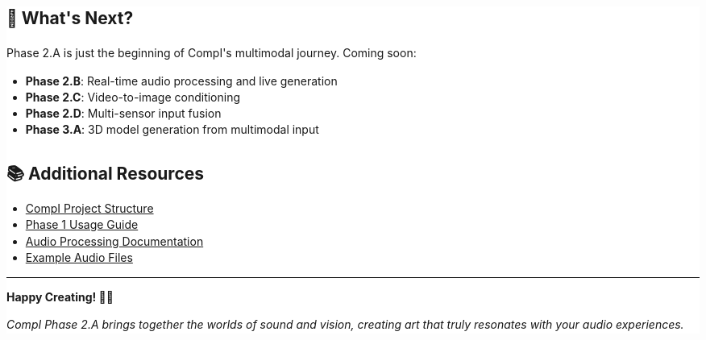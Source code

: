 ## 🔮 What's Next?

Phase 2.A is just the beginning of CompI's multimodal journey. Coming soon:

- **Phase 2.B**: Real-time audio processing and live generation
- **Phase 2.C**: Video-to-image conditioning
- **Phase 2.D**: Multi-sensor input fusion
- **Phase 3.A**: 3D model generation from multimodal input

## 📚 Additional Resources

- [CompI Project Structure](PROJECT_STRUCTURE.md)
- [Phase 1 Usage Guide](PHASE1_USAGE.md)
- [Audio Processing Documentation](src/utils/audio_utils.py)
- [Example Audio Files](examples/audio_samples/)

---

**Happy Creating! 🎨🎵**

*CompI Phase 2.A brings together the worlds of sound and vision, creating art that truly resonates with your audio experiences.*
